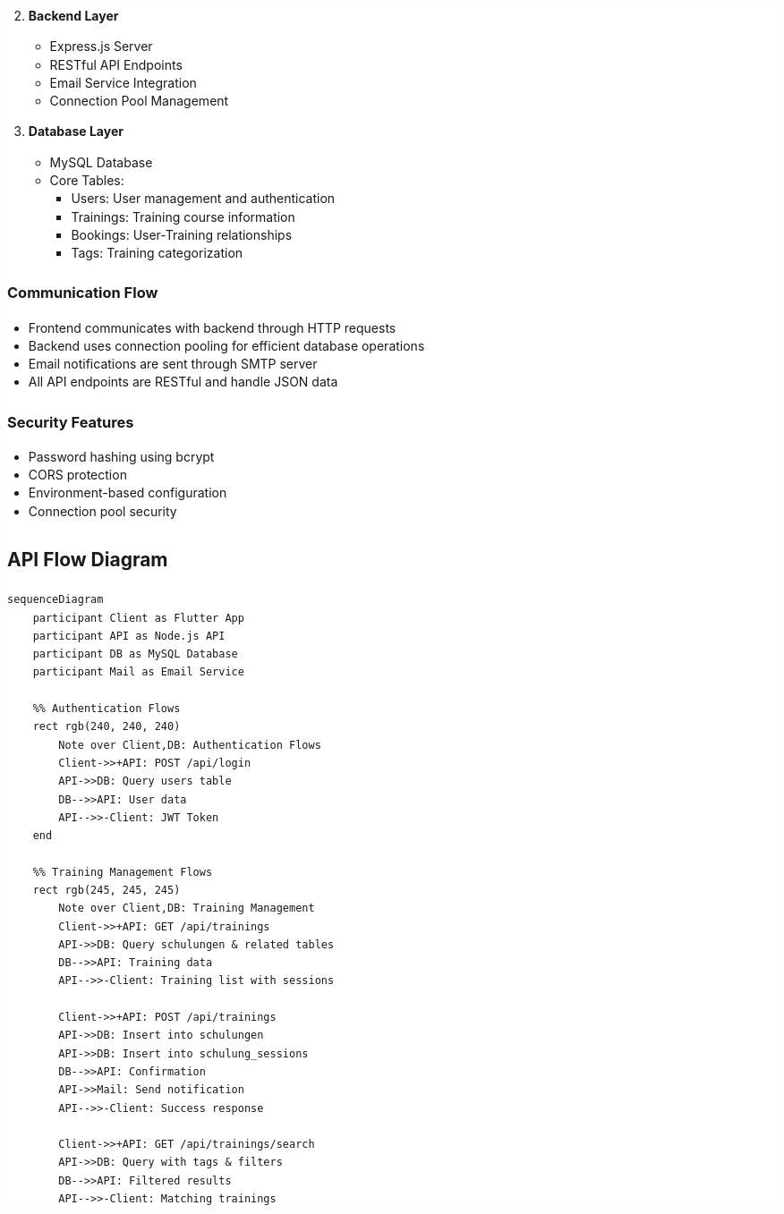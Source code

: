 2. **Backend Layer**
   - Express.js Server
   - RESTful API Endpoints
   - Email Service Integration
   - Connection Pool Management

3. **Database Layer**
   - MySQL Database
   - Core Tables:
     - Users: User management and authentication
     - Trainings: Training course information
     - Bookings: User-Training relationships
     - Tags: Training categorization

### Communication Flow
- Frontend communicates with backend through HTTP requests
- Backend uses connection pooling for efficient database operations
- Email notifications are sent through SMTP server
- All API endpoints are RESTful and handle JSON data

### Security Features
- Password hashing using bcrypt
- CORS protection
- Environment-based configuration
- Connection pool security

## API Flow Diagram

```mermaid
sequenceDiagram
    participant Client as Flutter App
    participant API as Node.js API
    participant DB as MySQL Database
    participant Mail as Email Service

    %% Authentication Flows
    rect rgb(240, 240, 240)
        Note over Client,DB: Authentication Flows
        Client->>+API: POST /api/login
        API->>DB: Query users table
        DB-->>API: User data
        API-->>-Client: JWT Token
    end

    %% Training Management Flows
    rect rgb(245, 245, 245)
        Note over Client,DB: Training Management
        Client->>+API: GET /api/trainings
        API->>DB: Query schulungen & related tables
        DB-->>API: Training data
        API-->>-Client: Training list with sessions

        Client->>+API: POST /api/trainings
        API->>DB: Insert into schulungen
        API->>DB: Insert into schulung_sessions
        DB-->>API: Confirmation
        API->>Mail: Send notification
        API-->>-Client: Success response

        Client->>+API: GET /api/trainings/search
        API->>DB: Query with tags & filters
        DB-->>API: Filtered results
        API-->>-Client: Matching trainings
```